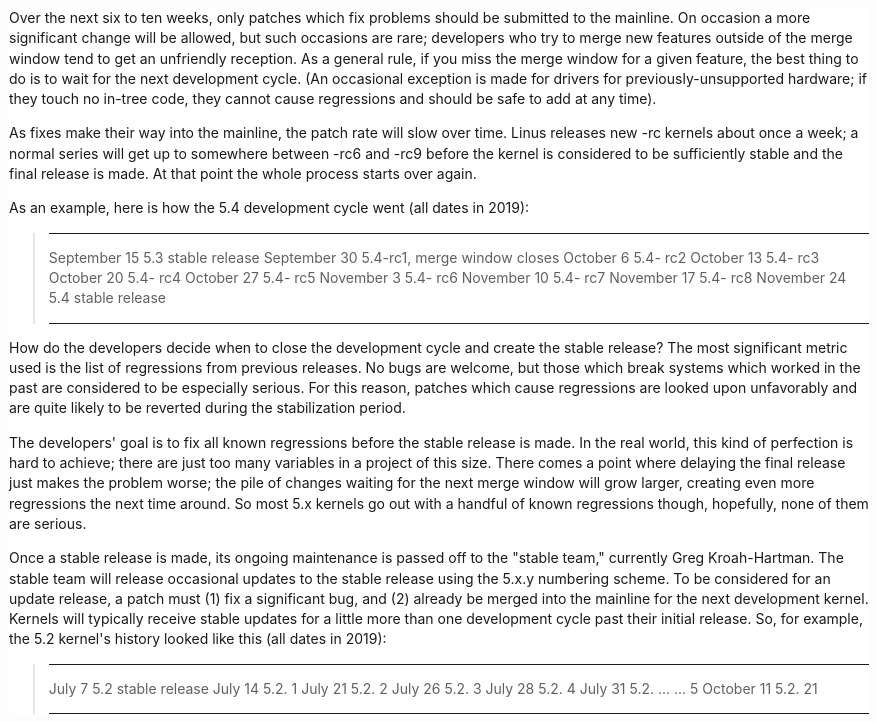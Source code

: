 Over the next six to ten weeks, only patches which fix problems should be submitted to the mainline. On occasion a more significant change will be allowed, but such occasions are rare; developers who try to merge new features outside of the merge window tend to get an unfriendly reception. As a general rule, if you miss the merge window for a given feature, the best thing to do is to wait for the next development cycle. (An occasional exception is made for drivers for previously-unsupported hardware; if they touch no in-tree code, they cannot cause regressions and should be safe to add at any time).

As fixes make their way into the mainline, the patch rate will slow over time. Linus releases new -rc kernels about once a week; a normal series will get up to somewhere between -rc6 and -rc9 before the kernel is considered to be sufficiently stable and the final release is made. At that point the whole process starts over again.

As an example, here is how the 5.4 development cycle went (all dates in 2019):

>   ------------------ ------------------------------
>   September 15       5.3 stable release
>   September 30       5.4-rc1, merge window closes
>   October 6 5.4-     rc2
>   October 13 5.4-    rc3
>   October 20 5.4-    rc4
>   October 27 5.4-    rc5
>   November 3 5.4-    rc6
>   November 10 5.4-   rc7
>   November 17 5.4-   rc8
>   November 24 5.4    stable release
>   ------------------ ------------------------------

How do the developers decide when to close the development cycle and create the stable release? The most significant metric used is the list of regressions from previous releases. No bugs are welcome, but those which break systems which worked in the past are considered to be especially serious. For this reason, patches which cause regressions are looked upon unfavorably and are quite likely to be reverted during the stabilization period.

The developers\' goal is to fix all known regressions before the stable release is made. In the real world, this kind of perfection is hard to achieve; there are just too many variables in a project of this size. There comes a point where delaying the final release just makes the problem worse; the pile of changes waiting for the next merge window will grow larger, creating even more regressions the next time around. So most 5.x kernels go out with a handful of known regressions though, hopefully, none of them are serious.

Once a stable release is made, its ongoing maintenance is passed off to the \"stable team,\" currently Greg Kroah-Hartman. The stable team will release occasional updates to the stable release using the 5.x.y numbering scheme. To be considered for an update release, a patch must (1) fix a significant bug, and (2) already be merged into the mainline for the next development kernel. Kernels will typically receive stable updates for a little more than one development cycle past their initial release. So, for example, the 5.2 kernel\'s history looked like this (all dates in 2019):

>   ------------------------ ----------------
>   July 7 5.2               stable release
>   July 14 5.2.             1
>   July 21 5.2.             2
>   July 26 5.2.             3
>   July 28 5.2.             4
>   July 31 5.2. \... \...   5
>   October 11 5.2.          21
>   ------------------------ ----------------
